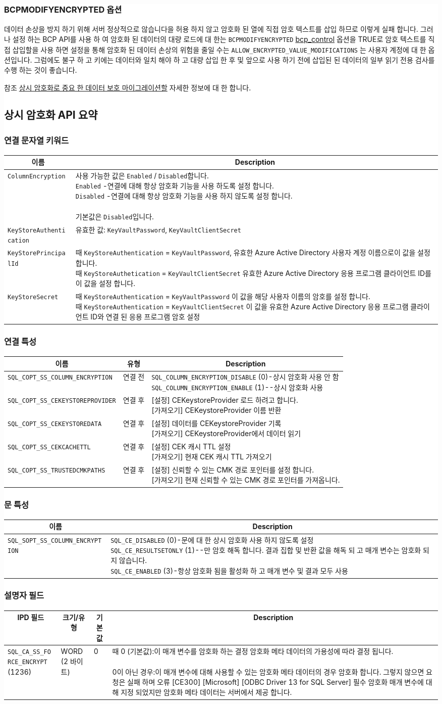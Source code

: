 ### <a name="the-bcpmodifyencrypted-option"></a>BCPMODIFYENCRYPTED 옵션

데이터 손상을 방지 하기 위해 서버 정상적으로 않습니다을 허용 하지 않고 암호화 된 열에 직접 암호 텍스트를 삽입 하므로 이렇게 실패 합니다. 그러나 설정 하는 BCP API를 사용 하 여 암호화 된 데이터의 대량 로드에 대 한는 `BCPMODIFYENCRYPTED` [bcp_control](../../relational-databases/native-client-odbc-extensions-bulk-copy-functions/bcp-control.md) 옵션을 TRUE로 암호 텍스트를 직접 삽입할을 사용 하면 설정을 통해 암호화 된 데이터 손상의 위험을 줄일 수는 `ALLOW_ENCRYPTED_VALUE_MODIFICATIONS` 는 사용자 계정에 대 한 옵션입니다. 그럼에도 불구 하 고 키에는 데이터와 일치 해야 하 고 대량 삽입 한 후 및 앞으로 사용 하기 전에 삽입된 된 데이터의 일부 읽기 전용 검사를 수행 하는 것이 좋습니다.

참조 [상시 암호화로 중요 한 데이터 보호 마이그레이션할](../../relational-databases/security/encryption/migrate-sensitive-data-protected-by-always-encrypted.md) 자세한 정보에 대 한 합니다.

## <a name="always-encrypted-api-summary"></a>상시 암호화 API 요약

### <a name="connection-string-keywords"></a>연결 문자열 키워드

|이름|Description|  
|----------|-----------------|  
|`ColumnEncryption`|사용 가능한 값은 `Enabled` / `Disabled`합니다.<br>`Enabled` -연결에 대해 항상 암호화 기능을 사용 하도록 설정 합니다.<br>`Disabled` -연결에 대해 항상 암호화 기능을 사용 하지 않도록 설정 합니다. <br><br>기본값은 `Disabled`입니다.|  
|`KeyStoreAuthentication` | 유효한 값: `KeyVaultPassword`, `KeyVaultClientSecret` |
|`KeyStorePrincipalId` | 때 `KeyStoreAuthentication`  =  `KeyVaultPassword`, 유효한 Azure Active Directory 사용자 계정 이름으로이 값을 설정 합니다. <br>때 `KeyStoreAuthetication`  =  `KeyVaultClientSecret` 유효한 Azure Active Directory 응용 프로그램 클라이언트 ID를이 값을 설정 합니다. |
|`KeyStoreSecret` | 때 `KeyStoreAuthentication`  =  `KeyVaultPassword` 이 값을 해당 사용자 이름의 암호를 설정 합니다. <br>때 `KeyStoreAuthentication`  =  `KeyVaultClientSecret` 이 값을 유효한 Azure Active Directory 응용 프로그램 클라이언트 ID와 연결 된 응용 프로그램 암호 설정|

### <a name="connection-attributes"></a>연결 특성

|이름|유형|Description|  
|----------|-------|----------|  
|`SQL_COPT_SS_COLUMN_ENCRYPTION`|연결 전|`SQL_COLUMN_ENCRYPTION_DISABLE` (0)-상시 암호화 사용 안 함 <br>`SQL_COLUMN_ENCRYPTION_ENABLE` (1)--상시 암호화 사용|
|`SQL_COPT_SS_CEKEYSTOREPROVIDER`|연결 후|[설정] CEKeystoreProvider 로드 하려고 합니다.<br>[가져오기] CEKeystoreProvider 이름 반환|
|`SQL_COPT_SS_CEKEYSTOREDATA`|연결 후|[설정] 데이터를 CEKeystoreProvider 기록<br>[가져오기] CEKeystoreProvider에서 데이터 읽기|
|`SQL_COPT_SS_CEKCACHETTL`|연결 후|[설정] CEK 캐시 TTL 설정<br>[가져오기] 현재 CEK 캐시 TTL 가져오기|
|`SQL_COPT_SS_TRUSTEDCMKPATHS`|연결 후|[설정] 신뢰할 수 있는 CMK 경로 포인터를 설정 합니다.<br>[가져오기] 현재 신뢰할 수 있는 CMK 경로 포인터를 가져옵니다.|

### <a name="statement-attributes"></a>문 특성

|이름|Description|  
|----------|-----------------|  
|`SQL_SOPT_SS_COLUMN_ENCRYPTION`|`SQL_CE_DISABLED` (0)-문에 대 한 상시 암호화 사용 하지 않도록 설정 <br>`SQL_CE_RESULTSETONLY` (1)--만 암호 해독 합니다. 결과 집합 및 반환 값을 해독 되 고 매개 변수는 암호화 되지 않습니다. <br>`SQL_CE_ENABLED` (3)-항상 암호화 됨을 활성화 하 고 매개 변수 및 결과 모두 사용|

### <a name="descriptor-fields"></a>설명자 필드

|IPD 필드|크기/유형|기본값|Description|
|-|-|-|-|  
|`SQL_CA_SS_FORCE_ENCRYPT` (1236)|WORD (2 바이트)|0|때 0 (기본값):이 매개 변수를 암호화 하는 결정 암호화 메타 데이터의 가용성에 따라 결정 됩니다.<br><br>0이 아닌 경우:이 매개 변수에 대해 사용할 수 있는 암호화 메타 데이터의 경우 암호화 합니다. 그렇지 않으면 요청은 실패 하며 오류 [CE300] [Microsoft] [ODBC Driver 13 for SQL Server] 필수 암호화 매개 변수에 대해 지정 되었지만 암호화 메타 데이터는 서버에서 제공 합니다.|
